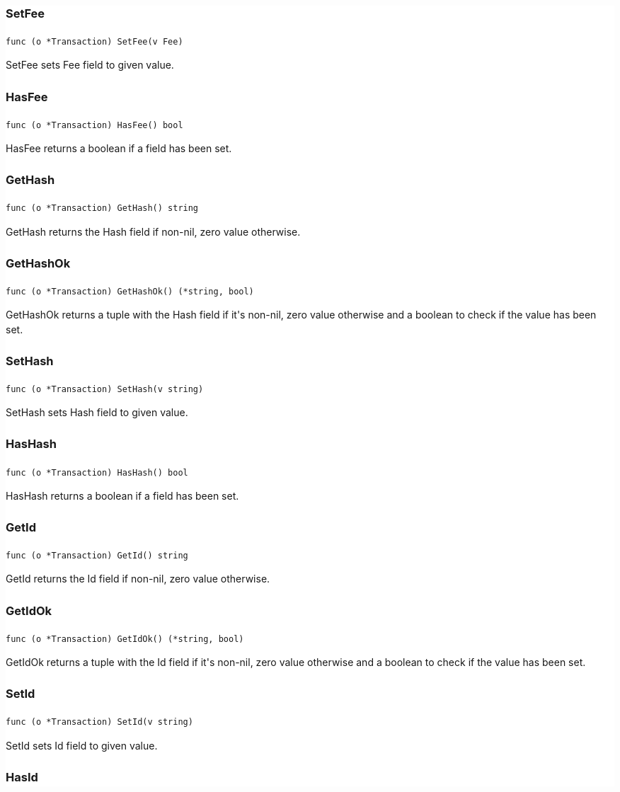 ### SetFee

`func (o *Transaction) SetFee(v Fee)`

SetFee sets Fee field to given value.

### HasFee

`func (o *Transaction) HasFee() bool`

HasFee returns a boolean if a field has been set.

### GetHash

`func (o *Transaction) GetHash() string`

GetHash returns the Hash field if non-nil, zero value otherwise.

### GetHashOk

`func (o *Transaction) GetHashOk() (*string, bool)`

GetHashOk returns a tuple with the Hash field if it's non-nil, zero value otherwise
and a boolean to check if the value has been set.

### SetHash

`func (o *Transaction) SetHash(v string)`

SetHash sets Hash field to given value.

### HasHash

`func (o *Transaction) HasHash() bool`

HasHash returns a boolean if a field has been set.

### GetId

`func (o *Transaction) GetId() string`

GetId returns the Id field if non-nil, zero value otherwise.

### GetIdOk

`func (o *Transaction) GetIdOk() (*string, bool)`

GetIdOk returns a tuple with the Id field if it's non-nil, zero value otherwise
and a boolean to check if the value has been set.

### SetId

`func (o *Transaction) SetId(v string)`

SetId sets Id field to given value.

### HasId
